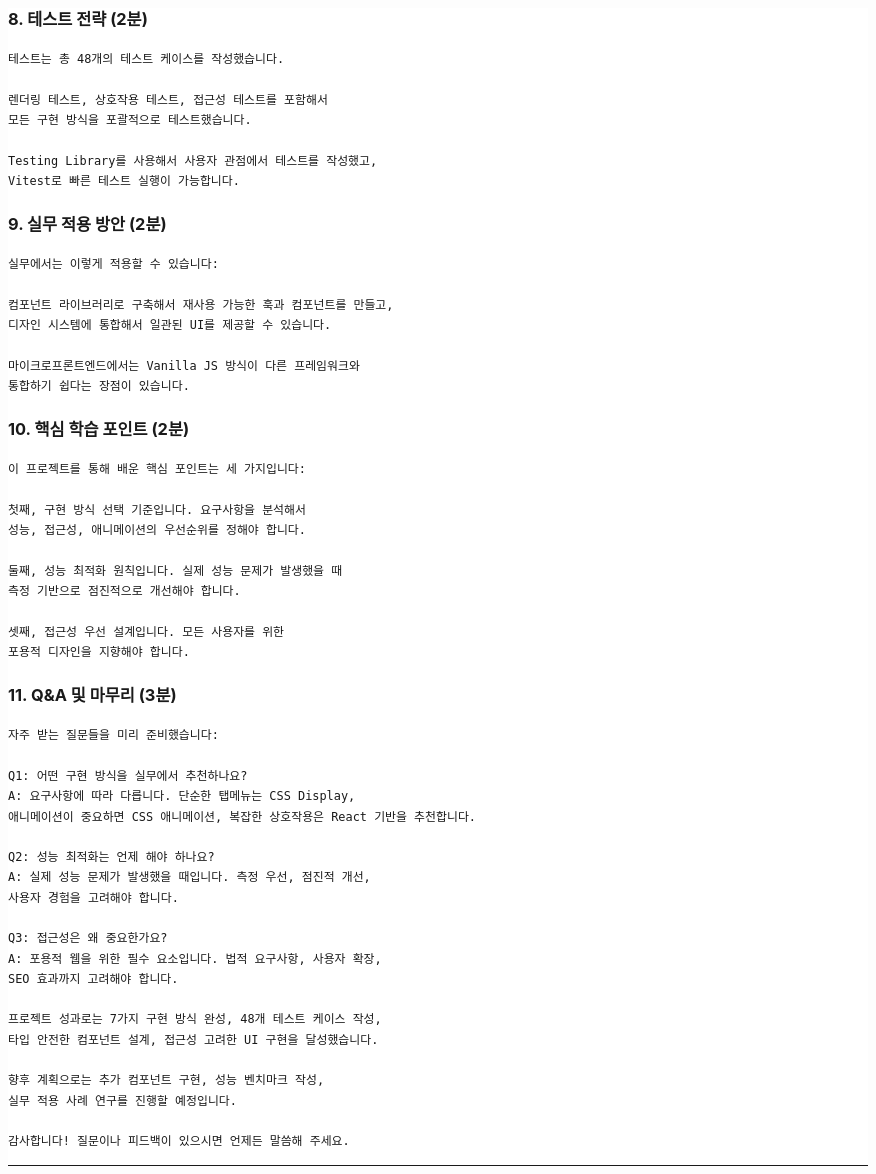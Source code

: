 ### 8. 테스트 전략 (2분)

```
테스트는 총 48개의 테스트 케이스를 작성했습니다.

렌더링 테스트, 상호작용 테스트, 접근성 테스트를 포함해서
모든 구현 방식을 포괄적으로 테스트했습니다.

Testing Library를 사용해서 사용자 관점에서 테스트를 작성했고,
Vitest로 빠른 테스트 실행이 가능합니다.
```

### 9. 실무 적용 방안 (2분)

```
실무에서는 이렇게 적용할 수 있습니다:

컴포넌트 라이브러리로 구축해서 재사용 가능한 훅과 컴포넌트를 만들고,
디자인 시스템에 통합해서 일관된 UI를 제공할 수 있습니다.

마이크로프론트엔드에서는 Vanilla JS 방식이 다른 프레임워크와
통합하기 쉽다는 장점이 있습니다.
```

### 10. 핵심 학습 포인트 (2분)

```
이 프로젝트를 통해 배운 핵심 포인트는 세 가지입니다:

첫째, 구현 방식 선택 기준입니다. 요구사항을 분석해서
성능, 접근성, 애니메이션의 우선순위를 정해야 합니다.

둘째, 성능 최적화 원칙입니다. 실제 성능 문제가 발생했을 때
측정 기반으로 점진적으로 개선해야 합니다.

셋째, 접근성 우선 설계입니다. 모든 사용자를 위한
포용적 디자인을 지향해야 합니다.
```

### 11. Q&A 및 마무리 (3분)

```
자주 받는 질문들을 미리 준비했습니다:

Q1: 어떤 구현 방식을 실무에서 추천하나요?
A: 요구사항에 따라 다릅니다. 단순한 탭메뉴는 CSS Display,
애니메이션이 중요하면 CSS 애니메이션, 복잡한 상호작용은 React 기반을 추천합니다.

Q2: 성능 최적화는 언제 해야 하나요?
A: 실제 성능 문제가 발생했을 때입니다. 측정 우선, 점진적 개선,
사용자 경험을 고려해야 합니다.

Q3: 접근성은 왜 중요한가요?
A: 포용적 웹을 위한 필수 요소입니다. 법적 요구사항, 사용자 확장,
SEO 효과까지 고려해야 합니다.

프로젝트 성과로는 7가지 구현 방식 완성, 48개 테스트 케이스 작성,
타입 안전한 컴포넌트 설계, 접근성 고려한 UI 구현을 달성했습니다.

향후 계획으로는 추가 컴포넌트 구현, 성능 벤치마크 작성,
실무 적용 사례 연구를 진행할 예정입니다.

감사합니다! 질문이나 피드백이 있으시면 언제든 말씀해 주세요.
```

---